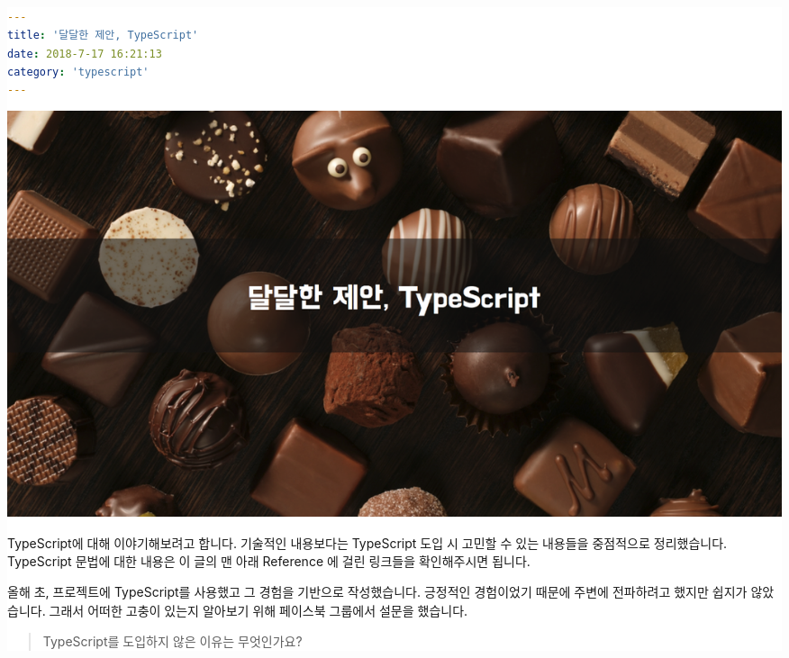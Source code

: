 ```yaml
---
title: '달달한 제안, TypeScript'
date: 2018-7-17 16:21:13
category: 'typescript'
---
```


![](./images/you_might_need_typescript_0.png)

TypeScript에 대해 이야기해보려고 합니다. 기술적인 내용보다는 TypeScript 도입 시 고민할 수 있는 내용들을 중점적으로 정리했습니다.
TypeScript 문법에 대한 내용은 이 글의 맨 아래 Reference 에 걸린 링크들을 확인해주시면 됩니다.

올해 초, 프로젝트에 TypeScript를 사용했고 그 경험을 기반으로 작성했습니다. 긍정적인 경험이었기 때문에 주변에 전파하려고 했지만 쉽지가 않았습니다. 그래서 어떠한 고충이 있는지 알아보기 위해 페이스북 그룹에서 설문을 했습니다.

> TypeScript를 도입하지 않은 이유는 무엇인가요?
